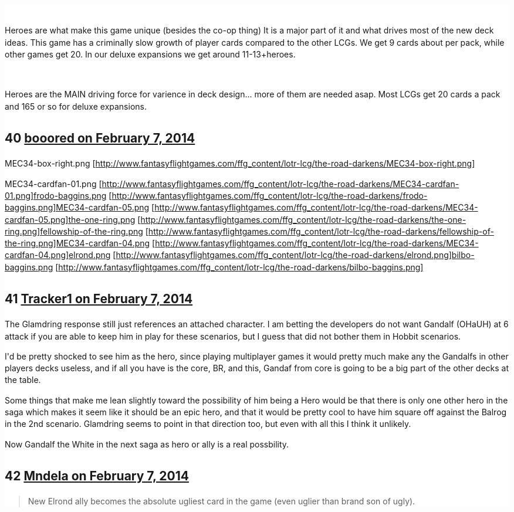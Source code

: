  

Heroes are what make this game unique (besides the co-op thing) It is a major part of it and what drives most of the new deck ideas. This game has a criminally slow growth of player cards compared to the other LCGs. We get 9 cards about per pack, while other games get 20. In our deluxe expansions we get around 11-13+heroes.

 

Heroes are the MAIN driving force for varience in deck design... more of them are needed asap. Most LCGs get 20 cards a pack and 165 or so for deluxe expansions.

## 40 [booored on February 7, 2014](https://community.fantasyflightgames.com/topic/98610-the-road-darkens-saga-news/?do=findComment&comment=976277)

MEC34-box-right.png [http://www.fantasyflightgames.com/ffg_content/lotr-lcg/the-road-darkens/MEC34-box-right.png]


MEC34-cardfan-01.png [http://www.fantasyflightgames.com/ffg_content/lotr-lcg/the-road-darkens/MEC34-cardfan-01.png]frodo-baggins.png [http://www.fantasyflightgames.com/ffg_content/lotr-lcg/the-road-darkens/frodo-baggins.png]MEC34-cardfan-05.png [http://www.fantasyflightgames.com/ffg_content/lotr-lcg/the-road-darkens/MEC34-cardfan-05.png]the-one-ring.png [http://www.fantasyflightgames.com/ffg_content/lotr-lcg/the-road-darkens/the-one-ring.png]fellowship-of-the-ring.png [http://www.fantasyflightgames.com/ffg_content/lotr-lcg/the-road-darkens/fellowship-of-the-ring.png]MEC34-cardfan-04.png [http://www.fantasyflightgames.com/ffg_content/lotr-lcg/the-road-darkens/MEC34-cardfan-04.png]elrond.png [http://www.fantasyflightgames.com/ffg_content/lotr-lcg/the-road-darkens/elrond.png]bilbo-baggins.png [http://www.fantasyflightgames.com/ffg_content/lotr-lcg/the-road-darkens/bilbo-baggins.png]

## 41 [Tracker1 on February 7, 2014](https://community.fantasyflightgames.com/topic/98610-the-road-darkens-saga-news/?do=findComment&comment=976280)

The Glamdring response still just references an attached character. I am betting the developers do not want Gandalf (OHaUH) at 6 attack if you are able to keep him in play for these scenarios, but I guess that did not bother them in Hobbit scenarios.

I'd be pretty shocked to see him as the hero, since playing multiplayer games it would pretty much make any the Gandalfs in other players decks useless, and if all you have is the core, BR, and this, Gandaf from core is going to be a big part of the other decks at the table.

Some things that make me lean slightly toward the possibility of him being a Hero would be that there is only one other hero in the saga which makes it seem like it should be an epic hero, and that it would be pretty cool to have him square off against the Balrog in the 2nd scenario. Glamdring seems to point in that direction too, but even with all this I think it unlikely.

Now Gandalf the White in the next saga as hero or ally is a real possbility.

## 42 [Mndela on February 7, 2014](https://community.fantasyflightgames.com/topic/98610-the-road-darkens-saga-news/?do=findComment&comment=976283)

> New Elrond ally becomes the absolute ugliest card in the game (even uglier than brand son of ugly). 
